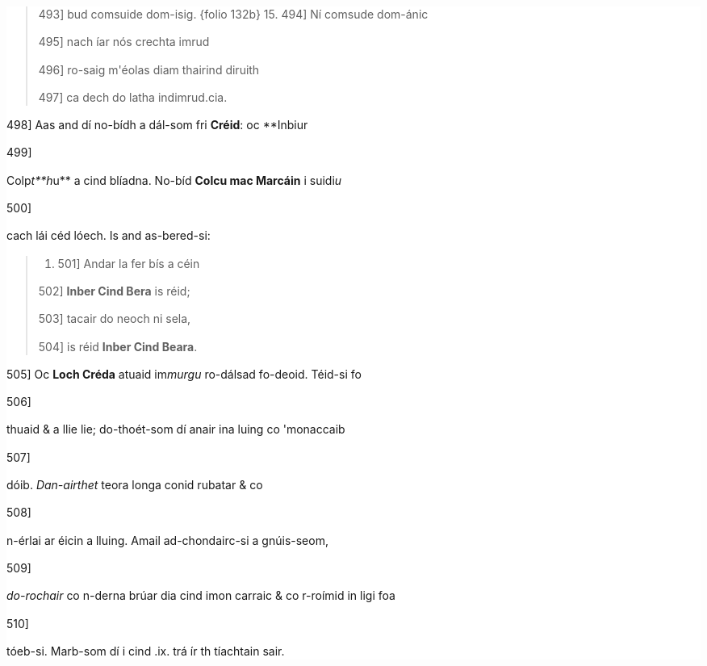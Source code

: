 > 493] bud comsuide dom-isig.
> {folio 132b}
> 15. 494] Ní comsude dom-ánic
>   
> 495] nach íar nós crechta imrud
>   
> 496] ro-saig m'éolas diam thairind diruith
>   
> 497] ca dech do latha indimrud.cia.
> 





  
498] Aas and dí no-bídh a dál-som fri **Créid**: oc **Inbiur
  
499] 

Colp*t**h*u** a cind blíadna. No-bíd **Colcu mac Marcáin** i suidi*u*
  
500] 

cach lái céd lóech. Is and as-bered-si:


> 1. 501] Andar la fer bís a céin
>   
> 502] **Inber Cind Bera** is réid;
>   
> 503] tacair do neoch ni sela,
>   
> 504] is réid **Inber Cind Beara**.
> 





  
505] Oc **Loch Créda** atuaid im*murgu* ro-dálsad fo-deoid. Téid-si fo
  
506] 

thuaid & a llie lie; do-thoét-som dí anair ina luing co 'monaccaib
  
507] 

dóib. *Dan-airthet* teora longa conid rubatar & co
  
508] 

n-érlai ar éicin a lluing. Amail ad-chondairc-si a gnúis-seom,
  
509] 

*do-rochair* co n-derna brúar dia cind imon carraic & co r-roímid in ligi foa
  
510] 

tóeb-si. Marb-som dí i cind .ix. trá ír th tíachtain sair.


